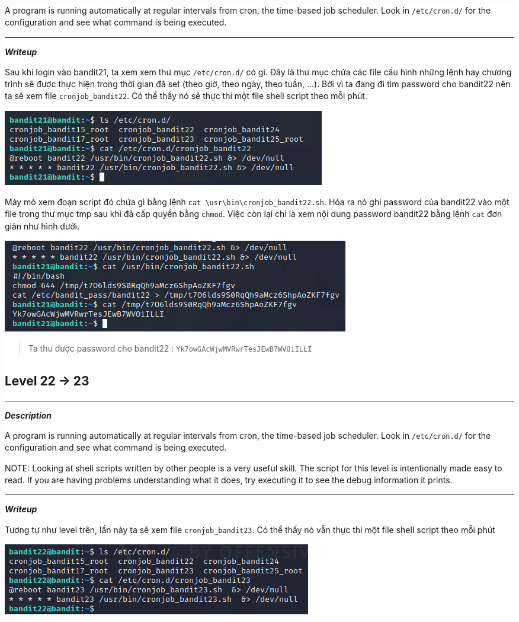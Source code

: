A program is running automatically at regular intervals from cron, the time-based job scheduler. Look in `/etc/cron.d/` for the configuration and see what command is being executed.

---
***Writeup***

Sau khi login vào bandit21, ta xem xem thư mục `/etc/cron.d/` có gì. Đây là thư mục chứa các file cấu hình những lệnh hay chương trình sẽ được thực hiện trong thời gian đã set (theo giờ, theo ngày, theo tuần, ...). Bởi vì ta đang đi tìm password cho bandit22 nên ta sẽ xem file `cronjob_bandit22`. Có thể thấy nó sẽ thực thi một file shell script theo mỗi phút. 

![Hinh](.\img\21_1.png)

Mày mò xem đoạn script đó chứa gì bằng lệnh `cat \usr\bin\cronjob_bandit22.sh`. Hóa ra nó ghi password của bandit22 vào một file trong thư mục tmp sau khi đã cấp quyền bằng `chmod`. Việc còn lại chỉ là xem nội dung password bandit22 bằng lệnh `cat` đơn giản như hình dưới.

![Hinh](.\img\21_2.png)


> Ta thu được password cho bandit22 : `Yk7owGAcWjwMVRwrTesJEwB7WVOiILLI`

## Level 22 → 23
---
***Description***

A program is running automatically at regular intervals from cron, the time-based job scheduler. Look in `/etc/cron.d/` for the configuration and see what command is being executed.

NOTE: Looking at shell scripts written by other people is a very useful skill. The script for this level is intentionally made easy to read. If you are having problems understanding what it does, try executing it to see the debug information it prints.

---
***Writeup***

Tương tự như level trên, lần này ta sẽ xem file `cronjob_bandit23`. Có thể thấy nó vẫn thực thi một file shell script theo mỗi phút

![Hinh](.\img\22_1.png)
